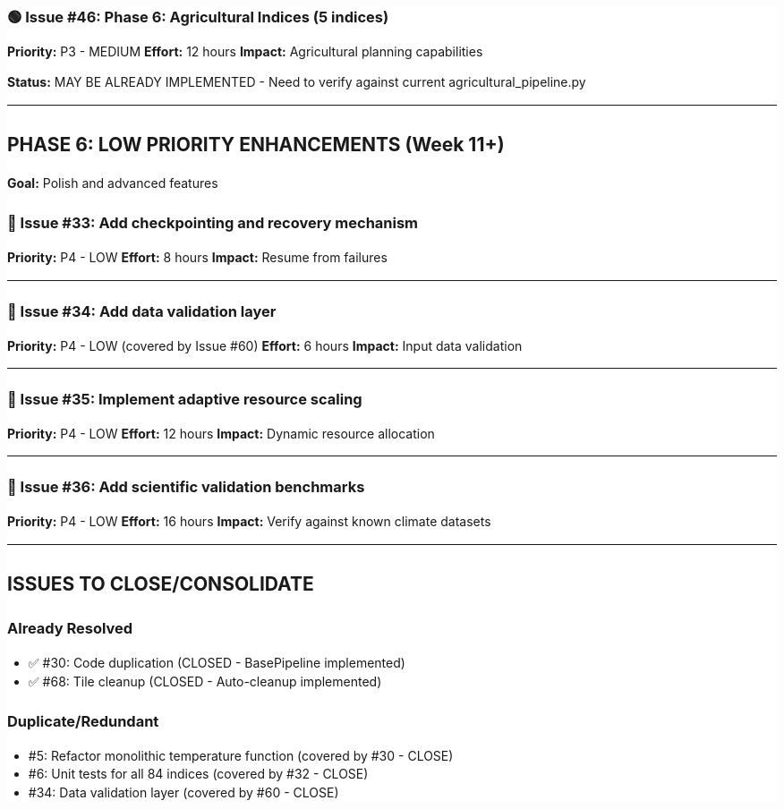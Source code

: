 
### 🟢 Issue #46: Phase 6: Agricultural Indices (5 indices)
**Priority:** P3 - MEDIUM
**Effort:** 12 hours
**Impact:** Agricultural planning capabilities

**Status:** MAY BE ALREADY IMPLEMENTED - Need to verify against current agricultural_pipeline.py

---

## PHASE 6: LOW PRIORITY ENHANCEMENTS (Week 11+)
**Goal:** Polish and advanced features

### 🔵 Issue #33: Add checkpointing and recovery mechanism
**Priority:** P4 - LOW
**Effort:** 8 hours
**Impact:** Resume from failures

---

### 🔵 Issue #34: Add data validation layer
**Priority:** P4 - LOW (covered by Issue #60)
**Effort:** 6 hours
**Impact:** Input data validation

---

### 🔵 Issue #35: Implement adaptive resource scaling
**Priority:** P4 - LOW
**Effort:** 12 hours
**Impact:** Dynamic resource allocation

---

### 🔵 Issue #36: Add scientific validation benchmarks
**Priority:** P4 - LOW
**Effort:** 16 hours
**Impact:** Verify against known climate datasets

---

## ISSUES TO CLOSE/CONSOLIDATE

### Already Resolved
- ✅ #30: Code duplication (CLOSED - BasePipeline implemented)
- ✅ #68: Tile cleanup (CLOSED - Auto-cleanup implemented)

### Duplicate/Redundant
- #5: Refactor monolithic temperature function (covered by #30 - CLOSE)
- #6: Unit tests for all 84 indices (covered by #32 - CLOSE)
- #34: Data validation layer (covered by #60 - CLOSE)
